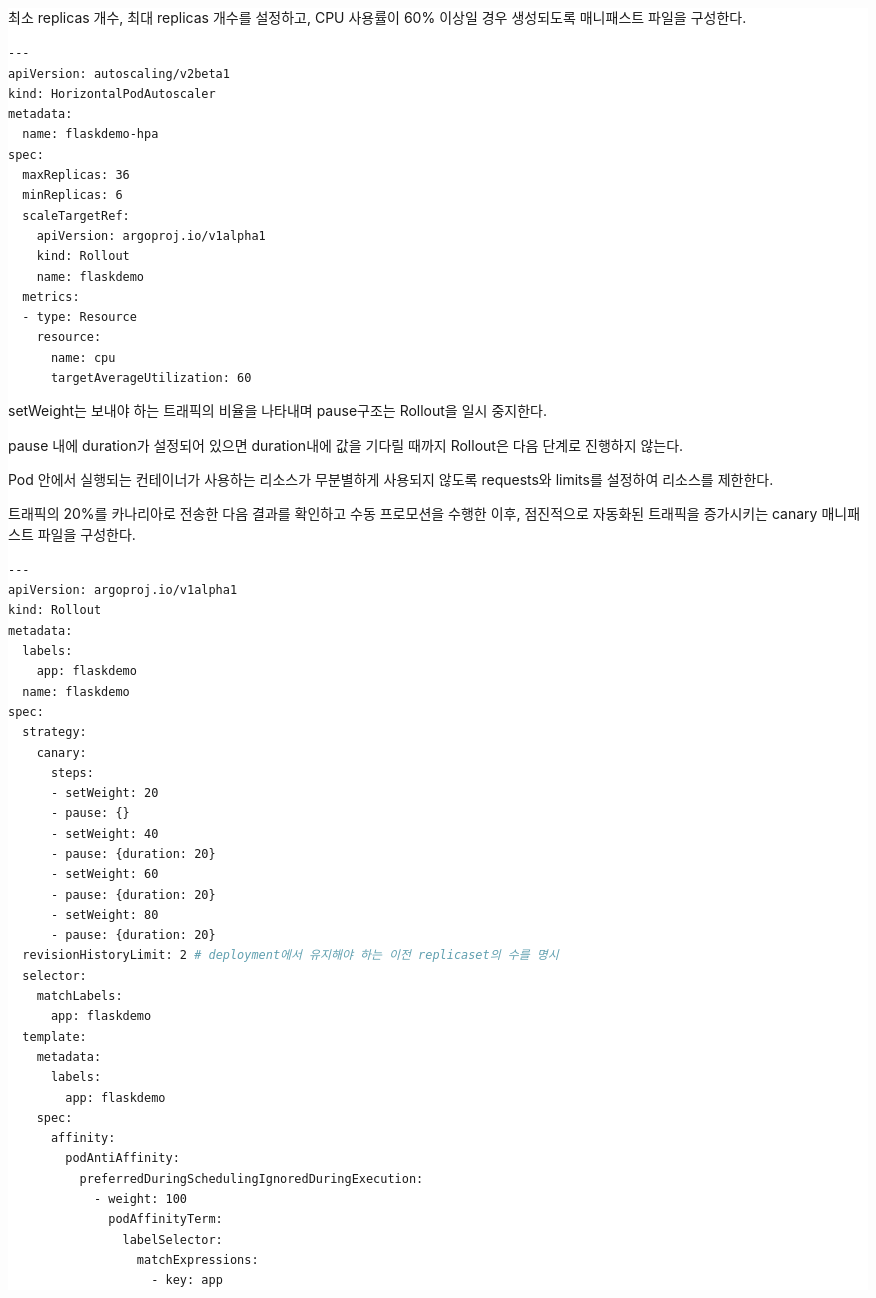 최소 replicas 개수, 최대 replicas 개수를 설정하고, CPU 사용률이 60% 이상일 경우 생성되도록 매니패스트 파일을 구성한다.

```bash
---
apiVersion: autoscaling/v2beta1
kind: HorizontalPodAutoscaler
metadata:
  name: flaskdemo-hpa
spec:
  maxReplicas: 36
  minReplicas: 6
  scaleTargetRef:
    apiVersion: argoproj.io/v1alpha1
    kind: Rollout
    name: flaskdemo
  metrics:
  - type: Resource
    resource:
      name: cpu
      targetAverageUtilization: 60
```

setWeight는 보내야 하는 트래픽의 비율을 나타내며 pause구조는 Rollout을 일시 중지한다.

pause 내에 duration가 설정되어 있으면 duration내에 값을 기다릴 때까지 Rollout은 다음 단계로 진행하지 않는다. 

Pod 안에서 실행되는 컨테이너가 사용하는 리소스가 무분별하게 사용되지 않도록 requests와 limits를 설정하여 리소스를 제한한다.

트래픽의 20%를 카나리아로 전송한 다음 결과를 확인하고 수동 프로모션을 수행한 이후, 점진적으로 자동화된 트래픽을 증가시키는 canary 매니패스트 파일을 구성한다.

```bash
---
apiVersion: argoproj.io/v1alpha1
kind: Rollout
metadata:
  labels:
    app: flaskdemo
  name: flaskdemo
spec:
  strategy:
    canary:
      steps:
      - setWeight: 20
      - pause: {}
      - setWeight: 40
      - pause: {duration: 20}
      - setWeight: 60
      - pause: {duration: 20}
      - setWeight: 80
      - pause: {duration: 20}
  revisionHistoryLimit: 2 # deployment에서 유지해야 하는 이전 replicaset의 수를 명시
  selector:
    matchLabels:
      app: flaskdemo
  template:
    metadata:
      labels:
        app: flaskdemo
    spec:
      affinity:
        podAntiAffinity:
          preferredDuringSchedulingIgnoredDuringExecution:
            - weight: 100
              podAffinityTerm:
                labelSelector:
                  matchExpressions:
                    - key: app
```